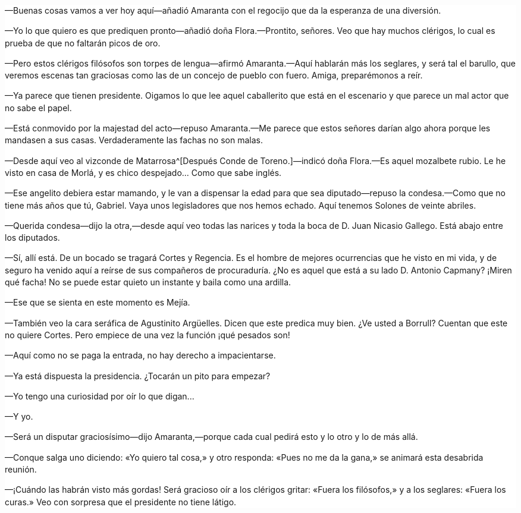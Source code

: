 —Buenas cosas vamos a ver hoy aquí—añadió Amaranta con el regocijo que da la
esperanza de una diversión.

—Yo lo que quiero es que prediquen pronto—añadió doña Flora.—Prontito,
señores. Veo que hay muchos clérigos, lo cual es prueba de que no faltarán
picos de oro.

—Pero estos clérigos filósofos son torpes de lengua—afirmó Amaranta.—Aquí
hablarán más los seglares, y será tal el barullo, que veremos escenas tan
graciosas como las de un concejo de pueblo con fuero. Amiga, preparémonos
a reír.

—Ya parece que tienen presidente. Oigamos lo que lee aquel caballerito que
está en el escenario y que parece un mal actor que no sabe el papel.

—Está conmovido por la majestad del acto—repuso Amaranta.—Me parece que estos
señores darían algo ahora porque les mandasen a sus casas. Verdaderamente las
fachas no son malas.

—Desde aquí veo al vizconde de Matarrosa^[Después Conde de Toreno.]—indicó doña
Flora.—Es aquel mozalbete rubio. Le he visto en casa de Morlá, y es chico
despejado... Como que sabe inglés.

—Ese angelito debiera estar mamando, y le van a dispensar la edad para que sea
diputado—repuso la condesa.—Como que no tiene más años que tú, Gabriel. Vaya
unos legisladores que nos hemos echado. Aquí tenemos Solones de veinte abriles.

—Querida condesa—dijo la otra,—desde aquí veo todas las narices y toda la boca
de D. Juan Nicasio Gallego. Está abajo entre los diputados.

—Sí, allí está. De un bocado se tragará Cortes y Regencia. Es el hombre de
mejores ocurrencias que he visto en mi vida, y de seguro ha venido aquí
a reírse de sus compañeros de procuraduría. ¿No es aquel que está a su lado D.
Antonio Capmany? ¡Miren qué facha! No se puede estar quieto un instante y baila
como una ardilla.

—Ese que se sienta en este momento es Mejía.

—También veo la cara seráfica de Agustinito Argüelles. Dicen que este predica
muy bien. ¿Ve usted a Borrull? Cuentan que este no quiere Cortes. Pero empiece
de una vez la función ¡qué pesados son!

—Aquí como no se paga la entrada, no hay derecho a impacientarse.

—Ya está dispuesta la presidencia. ¿Tocarán un pito para empezar?

—Yo tengo una curiosidad por oír lo que digan...

—Y yo.

—Será un disputar graciosísimo—dijo Amaranta,—porque cada cual pedirá esto y lo
otro y lo de más allá.

—Conque salga uno diciendo: «Yo quiero tal cosa,» y otro responda: «Pues no me
da la gana,» se animará esta desabrida reunión.

—¡Cuándo las habrán visto más gordas! Será gracioso oír a los clérigos gritar:
«Fuera los filósofos,» y a los seglares: «Fuera los curas.» Veo con sorpresa
que el presidente no tiene látigo.
